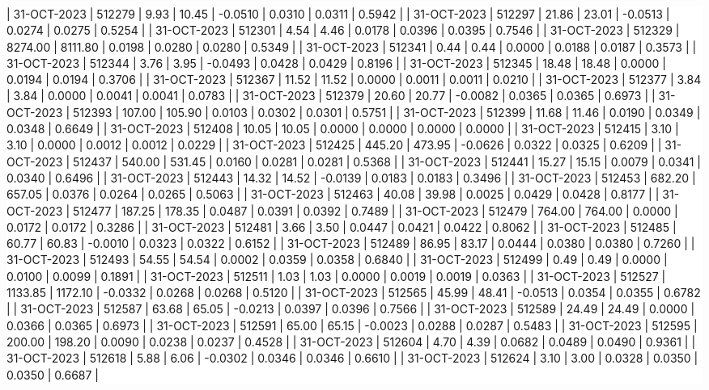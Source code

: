 | 31-OCT-2023 | 512279 | 9.93 | 10.45 | -0.0510 | 0.0310 | 0.0311 | 0.5942 |
| 31-OCT-2023 | 512297 | 21.86 | 23.01 | -0.0513 | 0.0274 | 0.0275 | 0.5254 |
| 31-OCT-2023 | 512301 | 4.54 | 4.46 | 0.0178 | 0.0396 | 0.0395 | 0.7546 |
| 31-OCT-2023 | 512329 | 8274.00 | 8111.80 | 0.0198 | 0.0280 | 0.0280 | 0.5349 |
| 31-OCT-2023 | 512341 | 0.44 | 0.44 | 0.0000 | 0.0188 | 0.0187 | 0.3573 |
| 31-OCT-2023 | 512344 | 3.76 | 3.95 | -0.0493 | 0.0428 | 0.0429 | 0.8196 |
| 31-OCT-2023 | 512345 | 18.48 | 18.48 | 0.0000 | 0.0194 | 0.0194 | 0.3706 |
| 31-OCT-2023 | 512367 | 11.52 | 11.52 | 0.0000 | 0.0011 | 0.0011 | 0.0210 |
| 31-OCT-2023 | 512377 | 3.84 | 3.84 | 0.0000 | 0.0041 | 0.0041 | 0.0783 |
| 31-OCT-2023 | 512379 | 20.60 | 20.77 | -0.0082 | 0.0365 | 0.0365 | 0.6973 |
| 31-OCT-2023 | 512393 | 107.00 | 105.90 | 0.0103 | 0.0302 | 0.0301 | 0.5751 |
| 31-OCT-2023 | 512399 | 11.68 | 11.46 | 0.0190 | 0.0349 | 0.0348 | 0.6649 |
| 31-OCT-2023 | 512408 | 10.05 | 10.05 | 0.0000 | 0.0000 | 0.0000 | 0.0000 |
| 31-OCT-2023 | 512415 | 3.10 | 3.10 | 0.0000 | 0.0012 | 0.0012 | 0.0229 |
| 31-OCT-2023 | 512425 | 445.20 | 473.95 | -0.0626 | 0.0322 | 0.0325 | 0.6209 |
| 31-OCT-2023 | 512437 | 540.00 | 531.45 | 0.0160 | 0.0281 | 0.0281 | 0.5368 |
| 31-OCT-2023 | 512441 | 15.27 | 15.15 | 0.0079 | 0.0341 | 0.0340 | 0.6496 |
| 31-OCT-2023 | 512443 | 14.32 | 14.52 | -0.0139 | 0.0183 | 0.0183 | 0.3496 |
| 31-OCT-2023 | 512453 | 682.20 | 657.05 | 0.0376 | 0.0264 | 0.0265 | 0.5063 |
| 31-OCT-2023 | 512463 | 40.08 | 39.98 | 0.0025 | 0.0429 | 0.0428 | 0.8177 |
| 31-OCT-2023 | 512477 | 187.25 | 178.35 | 0.0487 | 0.0391 | 0.0392 | 0.7489 |
| 31-OCT-2023 | 512479 | 764.00 | 764.00 | 0.0000 | 0.0172 | 0.0172 | 0.3286 |
| 31-OCT-2023 | 512481 | 3.66 | 3.50 | 0.0447 | 0.0421 | 0.0422 | 0.8062 |
| 31-OCT-2023 | 512485 | 60.77 | 60.83 | -0.0010 | 0.0323 | 0.0322 | 0.6152 |
| 31-OCT-2023 | 512489 | 86.95 | 83.17 | 0.0444 | 0.0380 | 0.0380 | 0.7260 |
| 31-OCT-2023 | 512493 | 54.55 | 54.54 | 0.0002 | 0.0359 | 0.0358 | 0.6840 |
| 31-OCT-2023 | 512499 | 0.49 | 0.49 | 0.0000 | 0.0100 | 0.0099 | 0.1891 |
| 31-OCT-2023 | 512511 | 1.03 | 1.03 | 0.0000 | 0.0019 | 0.0019 | 0.0363 |
| 31-OCT-2023 | 512527 | 1133.85 | 1172.10 | -0.0332 | 0.0268 | 0.0268 | 0.5120 |
| 31-OCT-2023 | 512565 | 45.99 | 48.41 | -0.0513 | 0.0354 | 0.0355 | 0.6782 |
| 31-OCT-2023 | 512587 | 63.68 | 65.05 | -0.0213 | 0.0397 | 0.0396 | 0.7566 |
| 31-OCT-2023 | 512589 | 24.49 | 24.49 | 0.0000 | 0.0366 | 0.0365 | 0.6973 |
| 31-OCT-2023 | 512591 | 65.00 | 65.15 | -0.0023 | 0.0288 | 0.0287 | 0.5483 |
| 31-OCT-2023 | 512595 | 200.00 | 198.20 | 0.0090 | 0.0238 | 0.0237 | 0.4528 |
| 31-OCT-2023 | 512604 | 4.70 | 4.39 | 0.0682 | 0.0489 | 0.0490 | 0.9361 |
| 31-OCT-2023 | 512618 | 5.88 | 6.06 | -0.0302 | 0.0346 | 0.0346 | 0.6610 |
| 31-OCT-2023 | 512624 | 3.10 | 3.00 | 0.0328 | 0.0350 | 0.0350 | 0.6687 |